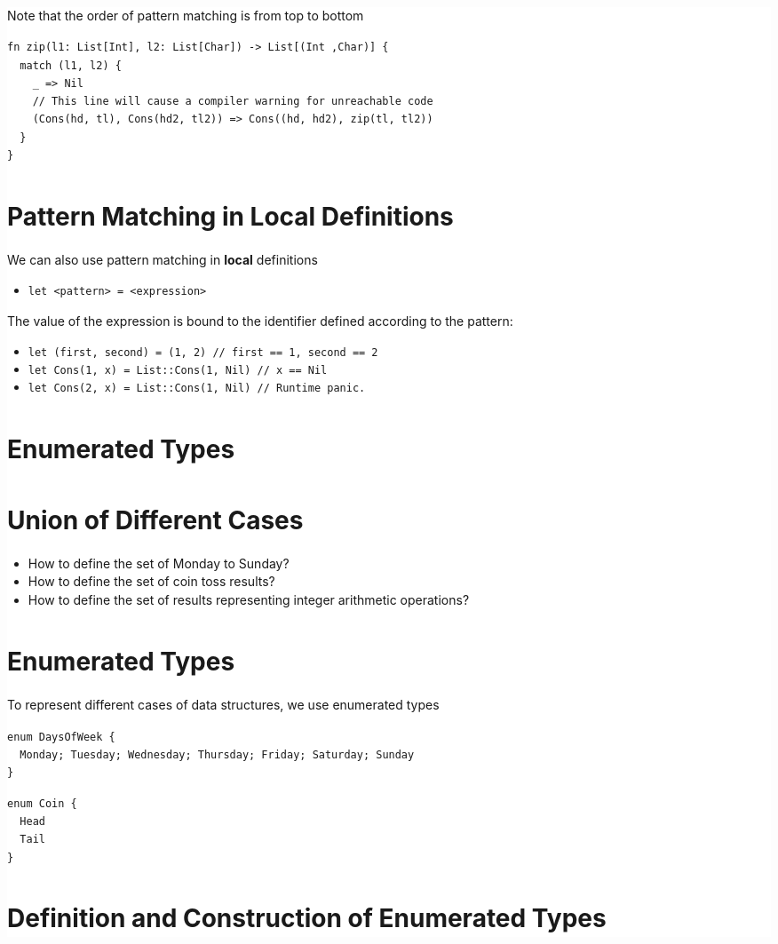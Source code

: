 Note that the order of pattern matching is from top to bottom

```moonbit expr
fn zip(l1: List[Int], l2: List[Char]) -> List[(Int ,Char)] {
  match (l1, l2) {
    _ => Nil
    // This line will cause a compiler warning for unreachable code
    (Cons(hd, tl), Cons(hd2, tl2)) => Cons((hd, hd2), zip(tl, tl2))
  }
}
```

# Pattern Matching in Local Definitions

We can also use pattern matching in **local** definitions

- `let <pattern> = <expression>`

The value of the expression is bound to the identifier defined according to the pattern:

- `let (first, second) = (1, 2) // first == 1, second == 2`
- `let Cons(1, x) = List::Cons(1, Nil) // x == Nil`
- `let Cons(2, x) = List::Cons(1, Nil) // Runtime panic.` 

# Enumerated Types

# Union of Different Cases 

- How to define the set of Monday to Sunday?
- How to define the set of coin toss results?
- How to define the set of results representing integer arithmetic operations?

# Enumerated Types

To represent different cases of data structures, we use enumerated types

```moonbit
enum DaysOfWeek {
  Monday; Tuesday; Wednesday; Thursday; Friday; Saturday; Sunday
}
```
  
```moonbit 
enum Coin {
  Head
  Tail
}
```

# Definition and Construction of Enumerated Types
